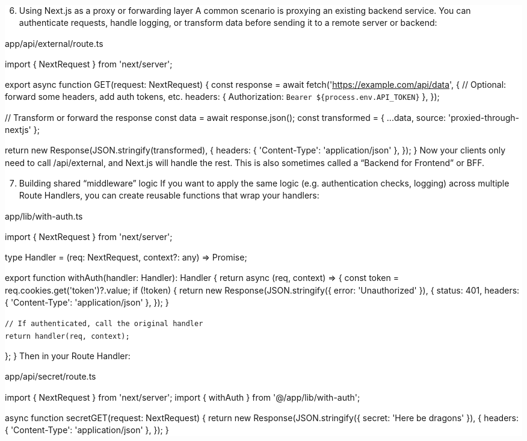 6. Using Next.js as a proxy or forwarding layer
A common scenario is proxying an existing backend service. You can authenticate requests, handle logging, or transform data before sending it to a remote server or backend:

app/api/external/route.ts

import { NextRequest } from 'next/server';
 
export async function GET(request: NextRequest) {
  const response = await fetch('https://example.com/api/data', {
    // Optional: forward some headers, add auth tokens, etc.
    headers: { Authorization: `Bearer ${process.env.API_TOKEN}` },
  });
 
  // Transform or forward the response
  const data = await response.json();
  const transformed = { ...data, source: 'proxied-through-nextjs' };
 
  return new Response(JSON.stringify(transformed), {
    headers: { 'Content-Type': 'application/json' },
  });
}
Now your clients only need to call /api/external, and Next.js will handle the rest. This is also sometimes called a “Backend for Frontend” or BFF.

7. Building shared “middleware” logic
If you want to apply the same logic (e.g. authentication checks, logging) across multiple Route Handlers, you can create reusable functions that wrap your handlers:

app/lib/with-auth.ts

import { NextRequest } from 'next/server';
 
type Handler = (req: NextRequest, context?: any) => Promise<Response>;
 
export function withAuth(handler: Handler): Handler {
  return async (req, context) => {
    const token = req.cookies.get('token')?.value;
    if (!token) {
      return new Response(JSON.stringify({ error: 'Unauthorized' }), {
        status: 401,
        headers: { 'Content-Type': 'application/json' },
      });
    }
 
    // If authenticated, call the original handler
    return handler(req, context);
  };
}
Then in your Route Handler:

app/api/secret/route.ts

import { NextRequest } from 'next/server';
import { withAuth } from '@/app/lib/with-auth';
 
async function secretGET(request: NextRequest) {
  return new Response(JSON.stringify({ secret: 'Here be dragons' }), {
    headers: { 'Content-Type': 'application/json' },
  });
}
 
